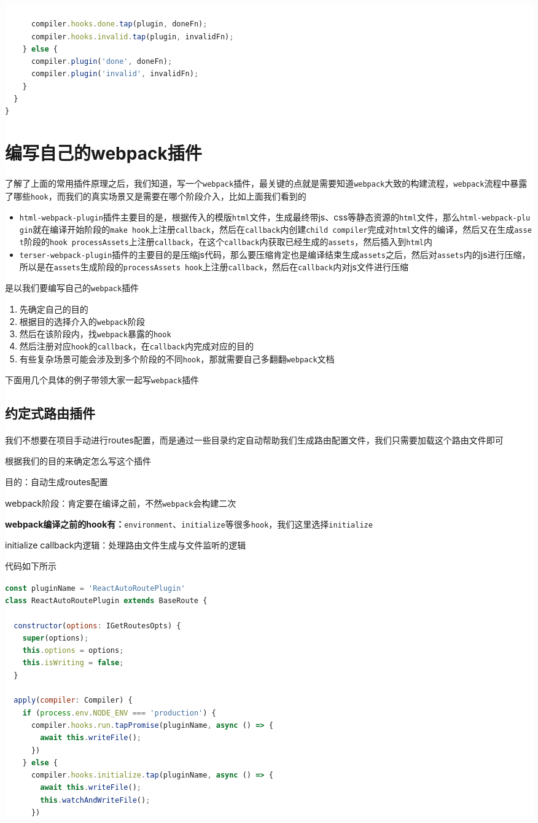 ```js

      compiler.hooks.done.tap(plugin, doneFn);
      compiler.hooks.invalid.tap(plugin, invalidFn);
    } else {
      compiler.plugin('done', doneFn);
      compiler.plugin('invalid', invalidFn);
    }
  }
}
```

编写自己的webpack插件
==============

了解了上面的常用插件原理之后，我们知道，写一个`webpack`插件，最关键的点就是需要知道`webpack`大致的构建流程，`webpack`流程中暴露了哪些`hook`，而我们的真实场景又是需要在哪个阶段介入，比如上面我们看到的

*   `html-webpack-plugin`插件主要目的是，根据传入的模版`html`文件，生成最终带js、css等静态资源的`html`文件，那么`html-webpack-plugin`就在编译开始阶段的`make hook`上注册`callback`，然后在`callback`内创建`child compiler`完成对`html`文件的编译，然后又在生成`asset`阶段的`hook processAssets`上注册`callback`，在这个`callback`内获取已经生成的`assets`，然后插入到`html`内
*   `terser-webpack-plugin`插件的主要目的是压缩js代码，那么要压缩肯定也是编译结束生成`assets`之后，然后对`assets`内的js进行压缩，所以是在`assets`生成阶段的`processAssets hook`上注册`callback`，然后在`callback`内对js文件进行压缩

是以我们要编写自己的`webpack`插件

1.  先确定自己的目的
2.  根据目的选择介入的`webpack`阶段
3.  然后在该阶段内，找`webpack`暴露的`hook`
4.  然后注册对应`hook`的`callback`，在`callback`内完成对应的目的
5.  有些复杂场景可能会涉及到多个阶段的不同`hook`，那就需要自己多翻翻`webpack`文档

下面用几个具体的例子带领大家一起写`webpack`插件

约定式路由插件
-------

我们不想要在项目手动进行routes配置，而是通过一些目录约定自动帮助我们生成路由配置文件，我们只需要加载这个路由文件即可

根据我们的目的来确定怎么写这个插件

目的：自动生成routes配置

webpack阶段：肯定要在编译之前，不然`webpack`会构建二次

**webpack编译之前的hook有：**`environment`、`initialize`等很多`hook`，我们这里选择`initialize`

initialize callback内逻辑：处理路由文件生成与文件监听的逻辑

代码如下所示

```js
const pluginName = 'ReactAutoRoutePlugin'
class ReactAutoRoutePlugin extends BaseRoute {

  constructor(options: IGetRoutesOpts) {
    super(options);
    this.options = options;
    this.isWriting = false;
  }

  apply(compiler: Compiler) {
    if (process.env.NODE_ENV === 'production') {
      compiler.hooks.run.tapPromise(pluginName, async () => {
        await this.writeFile();
      })
    } else {
      compiler.hooks.initialize.tap(pluginName, async () => {
        await this.writeFile();
        this.watchAndWriteFile();
      })
```